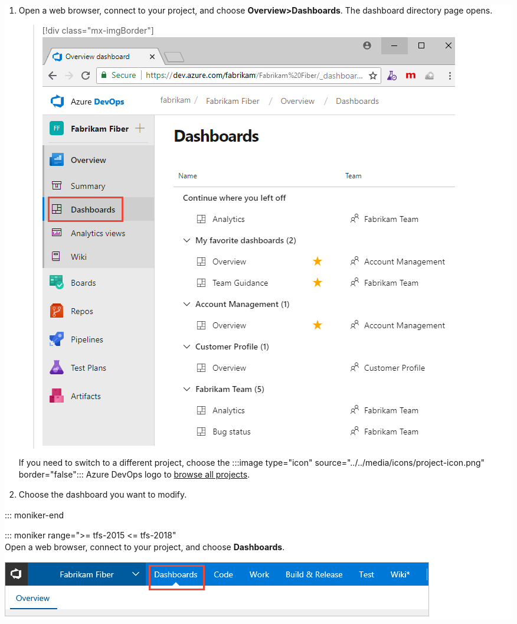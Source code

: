 1. Open a web browser, connect to your project, and choose **Overview>Dashboards**. The dashboard directory page opens.  

	> [!div class="mx-imgBorder"]  
	> ![Web portal, open Dashboards](media/dashboards/open-dashboards-vert.png)

	If you need to switch to a different project, choose the :::image type="icon" source="../../media/icons/project-icon.png" border="false"::: Azure DevOps logo to [browse all projects](../../project/navigation/go-to-project-repo.md).  

1. Choose the dashboard you want to modify. 

::: moniker-end

::: moniker range=">= tfs-2015 <= tfs-2018"  
Open a web browser, connect to your project, and choose **Dashboards**. 

![Dashboards directory, previous navigation](media/dashboards-go-to.png) 
